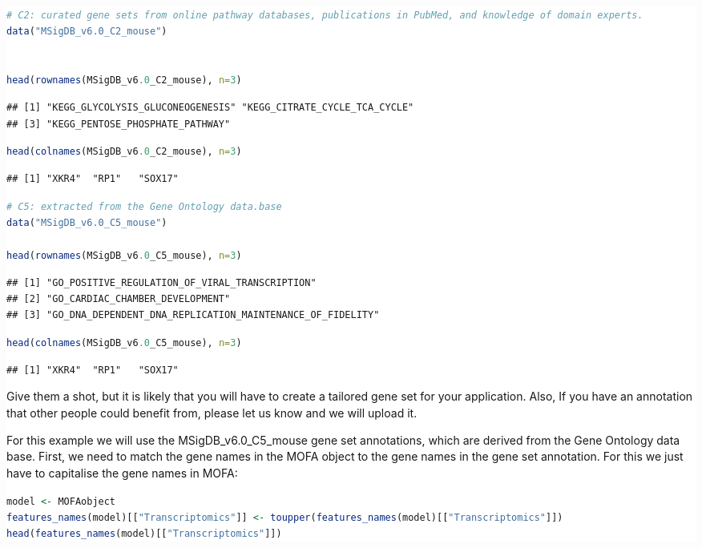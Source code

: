 ``` r
# C2: curated gene sets from online pathway databases, publications in PubMed, and knowledge of domain experts.
data("MSigDB_v6.0_C2_mouse") 


head(rownames(MSigDB_v6.0_C2_mouse), n=3)
```

    ## [1] "KEGG_GLYCOLYSIS_GLUCONEOGENESIS" "KEGG_CITRATE_CYCLE_TCA_CYCLE"   
    ## [3] "KEGG_PENTOSE_PHOSPHATE_PATHWAY"

``` r
head(colnames(MSigDB_v6.0_C2_mouse), n=3)
```

    ## [1] "XKR4"  "RP1"   "SOX17"

``` r
# C5: extracted from the Gene Ontology data.base
data("MSigDB_v6.0_C5_mouse") 

head(rownames(MSigDB_v6.0_C5_mouse), n=3)
```

    ## [1] "GO_POSITIVE_REGULATION_OF_VIRAL_TRANSCRIPTION"           
    ## [2] "GO_CARDIAC_CHAMBER_DEVELOPMENT"                          
    ## [3] "GO_DNA_DEPENDENT_DNA_REPLICATION_MAINTENANCE_OF_FIDELITY"

``` r
head(colnames(MSigDB_v6.0_C5_mouse), n=3)
```

    ## [1] "XKR4"  "RP1"   "SOX17"

Give them a shot, but it is likely that you will have to create a
tailored gene set for your application. Also, If you have an annotation
that other people could benefit from, please let us know and we will
upload it.

For this example we will use the MSigDB_v6.0_C5_mouse gene set
annotations, which are derived from the Gene Ontology data base. First,
we need to match the gene names in the MOFA object to the gene names in
the gene set annotation. For this we just have to capitalise the gene
names in MOFA:

``` r
model <- MOFAobject
features_names(model)[["Transcriptomics"]] <- toupper(features_names(model)[["Transcriptomics"]])
head(features_names(model)[["Transcriptomics"]])
```
